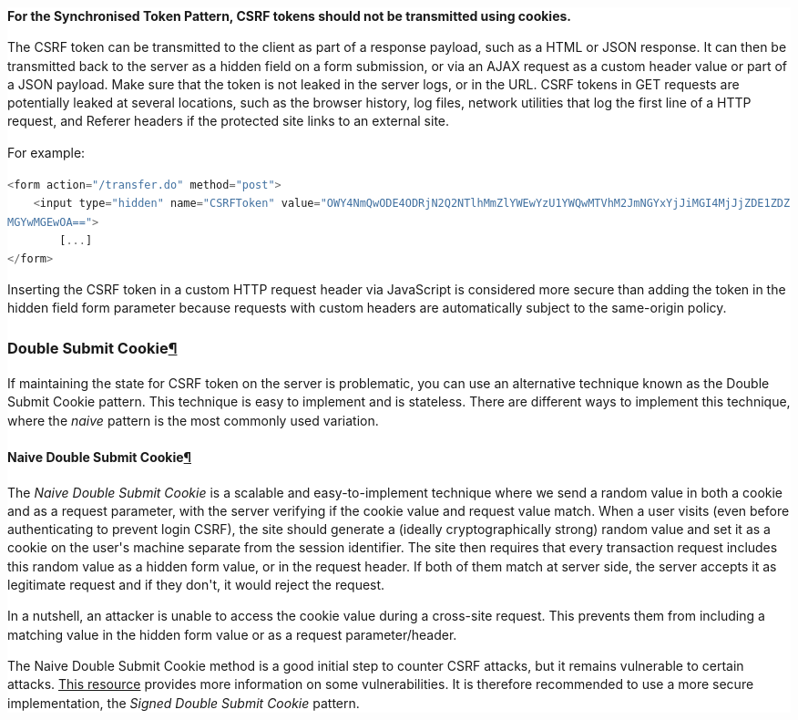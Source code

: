 **For the Synchronised Token Pattern, CSRF tokens should not be transmitted using cookies.**

The CSRF token can be transmitted to the client as part of a response payload, such as a HTML or JSON response. It can then be transmitted back to the server as a hidden field on a form submission, or via an AJAX request as a custom header value or part of a JSON payload. Make sure that the token is not leaked in the server logs, or in the URL. CSRF tokens in GET requests are potentially leaked at several locations, such as the browser history, log files, network utilities that log the first line of a HTTP request, and Referer headers if the protected site links to an external site.

For example:

```js
<form action="/transfer.do" method="post"> 
	<input type="hidden" name="CSRFToken" value="OWY4NmQwODE4ODRjN2Q2NTlhMmZlYWEwYzU1YWQwMTVhM2JmNGYxYjJiMGI4MjJjZDE1ZDZMGYwMGEwOA=="> 
		[...] 
</form>
```

Inserting the CSRF token in a custom HTTP request header via JavaScript is considered more secure than adding the token in the hidden field form parameter because requests with custom headers are automatically subject to the same-origin policy.

### Double Submit Cookie[¶](https://cheatsheetseries.owasp.org/cheatsheets/Cross-Site_Request_Forgery_Prevention_Cheat_Sheet.html#double-submit-cookie "Permanent link")

If maintaining the state for CSRF token on the server is problematic, you can use an alternative technique known as the Double Submit Cookie pattern. This technique is easy to implement and is stateless. There are different ways to implement this technique, where the _naive_ pattern is the most commonly used variation.

#### Naive Double Submit Cookie[¶](https://cheatsheetseries.owasp.org/cheatsheets/Cross-Site_Request_Forgery_Prevention_Cheat_Sheet.html#naive-double-submit-cookie "Permanent link")

The _Naive Double Submit Cookie_ is a scalable and easy-to-implement technique where we send a random value in both a cookie and as a request parameter, with the server verifying if the cookie value and request value match. When a user visits (even before authenticating to prevent login CSRF), the site should generate a (ideally cryptographically strong) random value and set it as a cookie on the user's machine separate from the session identifier. The site then requires that every transaction request includes this random value as a hidden form value, or in the request header. If both of them match at server side, the server accepts it as legitimate request and if they don't, it would reject the request.

In a nutshell, an attacker is unable to access the cookie value during a cross-site request. This prevents them from including a matching value in the hidden form value or as a request parameter/header.

The Naive Double Submit Cookie method is a good initial step to counter CSRF attacks, but it remains vulnerable to certain attacks. [This resource](https://owasp.org/www-chapter-london/assets/slides/David_Johansson-Double_Defeat_of_Double-Submit_Cookie.pdf) provides more information on some vulnerabilities. It is therefore recommended to use a more secure implementation, the _Signed Double Submit Cookie_ pattern.
